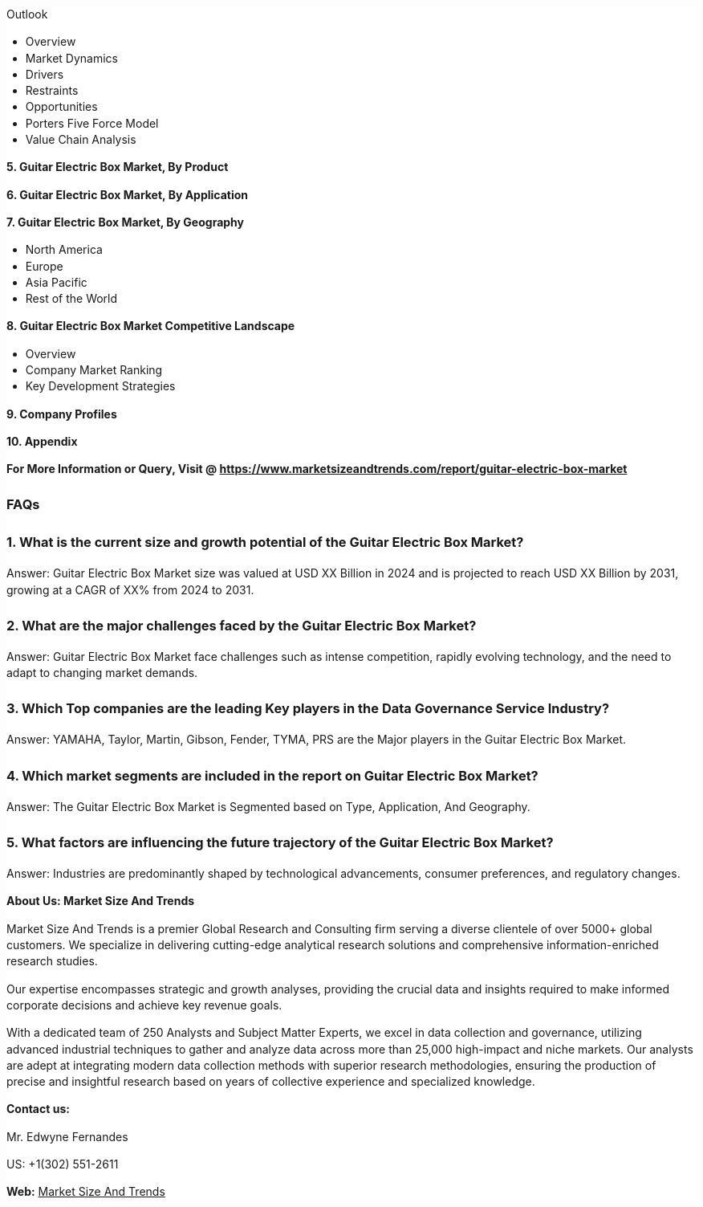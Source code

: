 Outlook</span></strong></p></div><div class="" data-test-id=""><ul><li><span class="">Overview</span></li><li><span class="">Market Dynamics</span></li><li><span class="">Drivers</span></li><li><span class="">Restraints</span></li><li><span class="">Opportunities</span></li><li><span class="">Porters Five Force Model</span></li><li><span class="">Value Chain Analysis</span></li></ul></div><div class="" data-test-id=""><p><strong><span class="">5. Guitar Electric Box Market, By Product</span></strong></p></div><div class="" data-test-id=""><p><strong><span class="">6. Guitar Electric Box Market, By Application</span></strong></p></div><div class="" data-test-id=""><p><strong><span class="">7. Guitar Electric Box Market, By Geography</span></strong></p></div><div class="" data-test-id=""><ul><li><span class="">North America</span></li><li><span class="">Europe</span></li><li><span class="">Asia Pacific</span></li><li><span class="">Rest of the World</span></li></ul></div><div class="" data-test-id=""><p><strong><span class="">8. Guitar Electric Box Market Competitive Landscape</span></strong></p></div><div class="" data-test-id=""><ul><li><span class="">Overview</span></li><li><span class="">Company Market Ranking</span></li><li><span class="">Key Development Strategies</span></li></ul></div><div class="" data-test-id=""><p><strong><span class="">9. Company Profiles</span></strong></p></div><div class="" data-test-id=""><p><strong><span class="">10. Appendix</span></strong></p></div><div class="" data-test-id=""><p><strong><span class="">For More Information or Query, Visit @ <a href="https://www.marketsizeandtrends.com/report/guitar-electric-box-market" target="_blank">https://www.marketsizeandtrends.com/report/guitar-electric-box-market</a></span></strong></p></div><div class="" data-test-id=""><div class="article-main__content" data-test-id="publishing-text-block"><h3><strong><span class="">FAQs</span></strong></h3></div><div class="article-main__content" data-test-id="publishing-text-block"><h3><span class="">1. What is the current size and growth potential of the Guitar Electric Box Market?</span></h3></div><div class="article-main__content" data-test-id="publishing-text-block"><p><span class="font-[700]">Answer</span><span class="">: Guitar Electric Box Market size was valued at USD XX Billion in 2024 and is projected to reach USD XX Billion by 2031, growing at a CAGR of XX% from 2024 to 2031.</span></p></div><div class="article-main__content" data-test-id="publishing-text-block"><h3><span class="">2. What are the major challenges faced by the Guitar Electric Box Market?</span></h3></div><div class="article-main__content" data-test-id="publishing-text-block"><p><span class="font-[700]">Answer</span><span class="">: Guitar Electric Box Market face challenges such as intense competition, rapidly evolving technology, and the need to adapt to changing market demands.</span></p></div><div class="article-main__content" data-test-id="publishing-text-block"><h3><span class="">3. Which Top companies are the leading Key players in the Data Governance Service Industry?</span></h3></div><div class="article-main__content" data-test-id="publishing-text-block"><p><span class="font-[700]">Answer</span><span class="">: YAMAHA, Taylor, Martin, Gibson, Fender, TYMA, PRS are the Major players in the Guitar Electric Box Market.</span></p></div><div class="article-main__content" data-test-id="publishing-text-block"><h3><span class="">4. Which market segments are included in the report on Guitar Electric Box Market?</span></h3></div><div class="article-main__content" data-test-id="publishing-text-block"><p><span class="font-[700]">Answer</span><span class="">: The Guitar Electric Box Market is Segmented based on Type, Application, And Geography.</span></p></div><div class="article-main__content" data-test-id="publishing-text-block"><h3><span class="">5. What factors are influencing the future trajectory of the Guitar Electric Box Market?</span></h3></div><div class="article-main__content" data-test-id="publishing-text-block"><p><span class="font-[700]">Answer:</span><span class="">&nbsp;Industries are predominantly shaped by technological advancements, consumer preferences, and regulatory changes.</span></p></div><p><strong><span class="">About Us: Market Size And Trends</span></strong></p></div><div class="" data-test-id=""><p><span class="">Market Size And Trends is a premier Global Research and Consulting firm serving a diverse clientele of over 5000+ global customers. We specialize in delivering cutting-edge analytical research solutions and comprehensive information-enriched research studies.</span></p></div><div class="" data-test-id=""><p><span class="">Our expertise encompasses strategic and growth analyses, providing the crucial data and insights required to make informed corporate decisions and achieve key revenue goals.</span></p></div><div class="" data-test-id=""><p><span class="">With a dedicated team of 250 Analysts and Subject Matter Experts, we excel in data collection and governance, utilizing advanced industrial techniques to gather and analyze data across more than 25,000 high-impact and niche markets. Our analysts are adept at integrating modern data collection methods with superior research methodologies, ensuring the production of precise and insightful research based on years of collective experience and specialized knowledge.</span></p></div><div class="" data-test-id=""><p><strong><span class="">Contact us:</span></strong></p></div><div class="" data-test-id=""><p><span class="">Mr. Edwyne Fernandes</span></p></div><div class="" data-test-id=""><p><span class="">US: +1(302) 551-2611<br /></span></p><p><span class=""><strong>Web:</strong> <a href="https://www.marketsizeandtrends.com/" target="_blank">Market Size And Trends</a></span></p></div>
